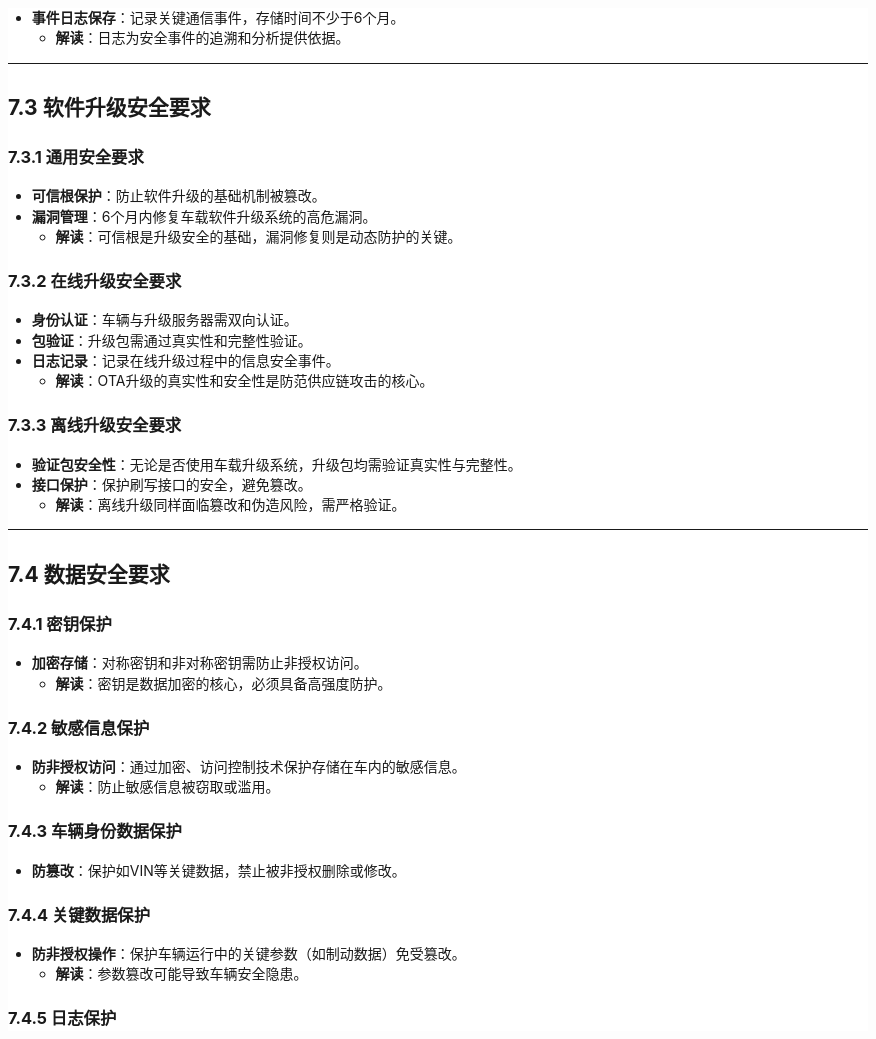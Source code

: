 - **事件日志保存**：记录关键通信事件，存储时间不少于6个月。
	- **解读**：日志为安全事件的追溯和分析提供依据。

---


## **7.3 软件升级安全要求**


### **7.3.1 通用安全要求**

- **可信根保护**：防止软件升级的基础机制被篡改。
- **漏洞管理**：6个月内修复车载软件升级系统的高危漏洞。
	- **解读**：可信根是升级安全的基础，漏洞修复则是动态防护的关键。

### **7.3.2 在线升级安全要求**

- **身份认证**：车辆与升级服务器需双向认证。
- **包验证**：升级包需通过真实性和完整性验证。
- **日志记录**：记录在线升级过程中的信息安全事件。
	- **解读**：OTA升级的真实性和安全性是防范供应链攻击的核心。

### **7.3.3 离线升级安全要求**

- **验证包安全性**：无论是否使用车载升级系统，升级包均需验证真实性与完整性。
- **接口保护**：保护刷写接口的安全，避免篡改。
	- **解读**：离线升级同样面临篡改和伪造风险，需严格验证。

---


## **7.4 数据安全要求**


### **7.4.1 密钥保护**

- **加密存储**：对称密钥和非对称密钥需防止非授权访问。
	- **解读**：密钥是数据加密的核心，必须具备高强度防护。

### **7.4.2 敏感信息保护**

- **防非授权访问**：通过加密、访问控制技术保护存储在车内的敏感信息。
	- **解读**：防止敏感信息被窃取或滥用。

### **7.4.3 车辆身份数据保护**

- **防篡改**：保护如VIN等关键数据，禁止被非授权删除或修改。

### **7.4.4 关键数据保护**

- **防非授权操作**：保护车辆运行中的关键参数（如制动数据）免受篡改。
	- **解读**：参数篡改可能导致车辆安全隐患。

### **7.4.5 日志保护**
